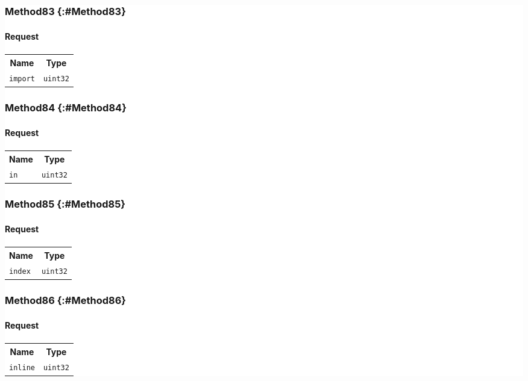 

### Method83 {:#Method83}


#### Request
<table>
    <tr><th>Name</th><th>Type</th></tr>
    <tr>
            <td><code>import</code></td>
            <td>
                <code>uint32</code>
            </td>
        </tr></table>



### Method84 {:#Method84}


#### Request
<table>
    <tr><th>Name</th><th>Type</th></tr>
    <tr>
            <td><code>in</code></td>
            <td>
                <code>uint32</code>
            </td>
        </tr></table>



### Method85 {:#Method85}


#### Request
<table>
    <tr><th>Name</th><th>Type</th></tr>
    <tr>
            <td><code>index</code></td>
            <td>
                <code>uint32</code>
            </td>
        </tr></table>



### Method86 {:#Method86}


#### Request
<table>
    <tr><th>Name</th><th>Type</th></tr>
    <tr>
            <td><code>inline</code></td>
            <td>
                <code>uint32</code>
            </td>
        </tr></table>
